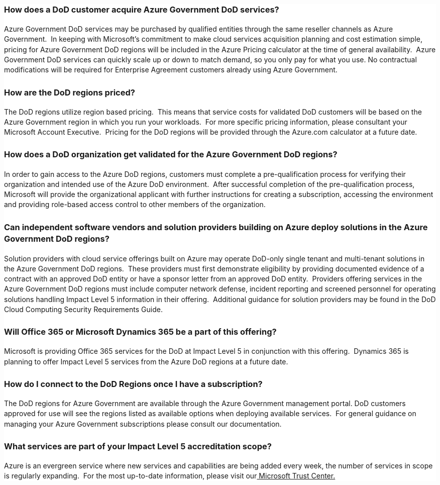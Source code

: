 ### How does a DoD customer acquire Azure Government DoD services? 
Azure Government DoD services may be purchased by qualified entities through the same reseller channels as Azure Government.  In keeping with Microsoft’s commitment to make cloud services acquisition planning and cost estimation simple, pricing for Azure Government DoD regions will be included in the Azure Pricing calculator at the time of general availability.  Azure Government DoD services can quickly scale up or down to match demand, so you only pay for what you use.
No contractual modifications will be required for Enterprise Agreement customers already using Azure Government.  

### How are the DoD regions priced? 
The DoD regions utilize region based pricing.  This means that service costs for validated DoD customers will be based on the Azure Government region in which you run your workloads.  For more specific pricing information, please consultant your Microsoft Account Executive.  Pricing for the DoD regions will be provided through the Azure.com calculator at a future date.

### How does a DoD organization get validated for the Azure Government DoD regions? 
In order to gain access to the Azure DoD regions, customers must complete a pre-qualification process for verifying their organization and intended use of the Azure DoD environment.  After successful completion of the pre-qualification process, Microsoft will provide the organizational applicant with further instructions for creating a subscription, accessing the environment and providing role-based access control to other members of the organization.

### Can independent software vendors and solution providers building on Azure deploy solutions in the Azure Government DoD regions? 
Solution providers with cloud service offerings built on Azure may operate DoD-only single tenant and multi-tenant solutions in the Azure Government DoD regions.  These providers must first demonstrate eligibility by providing documented evidence of a contract with an approved DoD entity or have a sponsor letter from an approved DoD entity.  Providers offering services in the Azure Government DoD regions must include computer network defense, incident reporting and screened personnel for operating solutions handling Impact Level 5 information in their offering.  Additional guidance for solution providers may be found in the DoD Cloud Computing Security Requirements Guide.

### Will Office 365 or Microsoft Dynamics 365 be a part of this offering? 
Microsoft is providing Office 365 services for the DoD at Impact Level 5 in conjunction with this offering.  Dynamics 365 is planning to offer Impact Level 5 services from the Azure DoD regions at a future date.

### How do I connect to the DoD Regions once I have a subscription? 
The DoD regions for Azure Government are available through the Azure Government management portal.  DoD customers approved for use will see the regions listed as available options when deploying available services.  For general guidance on managing your Azure Government subscriptions please consult our documentation.

### What services are part of your Impact Level 5 accreditation scope? 
Azure is an evergreen service where new services and capabilities are being added every week, the number of services in scope is regularly expanding.  For the most up-to-date information, please visit our<a href="https://www.microsoft.com/en-us/TrustCenter/Compliance/DISA"> Microsoft Trust Center.
